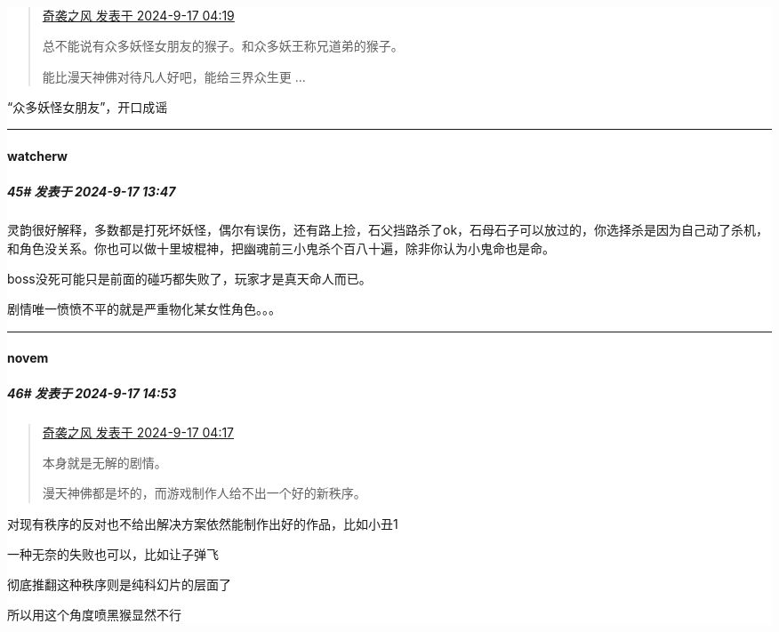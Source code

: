 <blockquote><a href="httphttps://bbs.saraba1st.com/2b/forum.php?mod=redirect&amp;goto=findpost&amp;pid=66224329&amp;ptid=2199542" target="_blank">奇袭之风 发表于 2024-9-17 04:19</a>

总不能说有众多妖怪女朋友的猴子。和众多妖王称兄道弟的猴子。

能比漫天神佛对待凡人好吧，能给三界众生更 ...</blockquote>
“众多妖怪女朋友”，开口成谣


*****

####  watcherw  
##### 45#       发表于 2024-9-17 13:47

灵韵很好解释，多数都是打死坏妖怪，偶尔有误伤，还有路上捡，石父挡路杀了ok，石母石子可以放过的，你选择杀是因为自己动了杀机，和角色没关系。你也可以做十里坡棍神，把幽魂前三小鬼杀个百八十遍，除非你认为小鬼命也是命。

boss没死可能只是前面的碰巧都失败了，玩家才是真天命人而已。

剧情唯一愤愤不平的就是严重物化某女性角色。。。


*****

####  novem  
##### 46#       发表于 2024-9-17 14:53

<blockquote><a href="httphttps://bbs.saraba1st.com/2b/forum.php?mod=redirect&amp;goto=findpost&amp;pid=66224327&amp;ptid=2199542" target="_blank">奇袭之风 发表于 2024-9-17 04:17</a>

本身就是无解的剧情。

漫天神佛都是坏的，而游戏制作人给不出一个好的新秩序。</blockquote>
对现有秩序的反对也不给出解决方案依然能制作出好的作品，比如小丑1

一种无奈的失败也可以，比如让子弹飞

彻底推翻这种秩序则是纯科幻片的层面了

所以用这个角度喷黑猴显然不行

